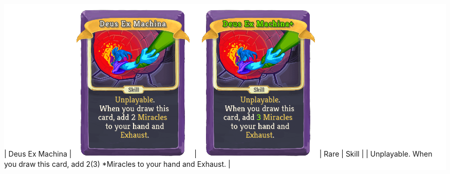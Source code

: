 | Deus Ex Machina | ![](../../slay-the-spire/small-card-images/DeusExMachina.png) | ![](../../slay-the-spire/small-card-images/DeusExMachinaPlus.png) | Rare | Skill |  | Unplayable. When you draw this card, add 2(3) *Miracles to your hand and Exhaust. |